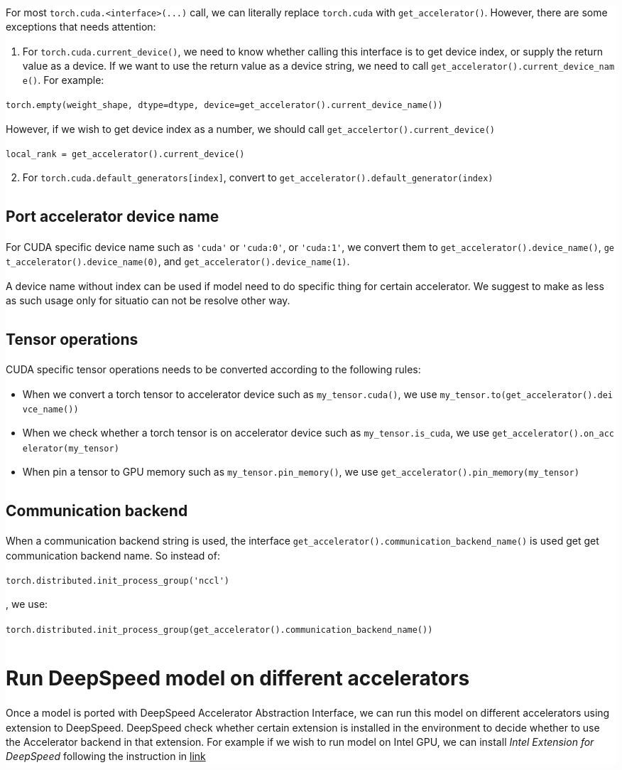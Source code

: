 For most `torch.cuda.<interface>(...)` call, we can literally replace `torch.cuda` with `get_accelerator()`.   However, there are some exceptions that needs attention:
1. For `torch.cuda.current_device()`, we need to know whether calling this interface is to get device index, or supply the return value as a device.   If we want to use the return value as a device string, we need to call `get_accelerator().current_device_name()`.  For example:
```
torch.empty(weight_shape, dtype=dtype, device=get_accelerator().current_device_name())
```
However, if we wish to get device index as a number, we should call `get_accelertor().current_device()`
```
local_rank = get_accelerator().current_device()
```
2. For `torch.cuda.default_generators[index]`, convert to `get_accelerator().default_generator(index)`

## Port accelerator device name
For CUDA specific device name such as `'cuda'` or `'cuda:0'`, or `'cuda:1'`, we convert them to `get_accelerator().device_name()`, `get_accelerator().device_name(0)`, and `get_accelerator().device_name(1)`.

A device name without index can be used if model need to do specific thing for certain accelerator.  We suggest to make as less as such usage only for situatio can not be resolve other way.

## Tensor operations
CUDA specific tensor operations needs to be converted according to the following rules:
- When we convert a torch tensor to accelerator device such as `my_tensor.cuda()`, we use `my_tensor.to(get_accelerator().deivce_name())`

- When we check whether a torch tensor is on accelerator device such as `my_tensor.is_cuda`, we use `get_accelerator().on_accelerator(my_tensor)`

- When pin a tensor to GPU memory such as `my_tensor.pin_memory()`, we use `get_accelerator().pin_memory(my_tensor)`

## Communication backend
When a communication backend string is used, the interface `get_accelerator().communication_backend_name()` is used get get communication backend name. So instead of:
```
torch.distributed.init_process_group('nccl')
```
, we use:
```
torch.distributed.init_process_group(get_accelerator().communication_backend_name())
```

# Run DeepSpeed model on different accelerators
Once a model is ported with DeepSpeed Accelerator Abstraction Interface, we can run this model on different accelerators using extension to DeepSpeed.  DeepSpeed check whether certain extension is installed in the environment to decide whether to use the Accelerator backend in that extension.  For example if we wish to run model on Intel GPU, we can install _Intel Extension for DeepSpeed_ following the instruction in [link](https://github.com/intel/intel-extension-for-deepspeed/)
